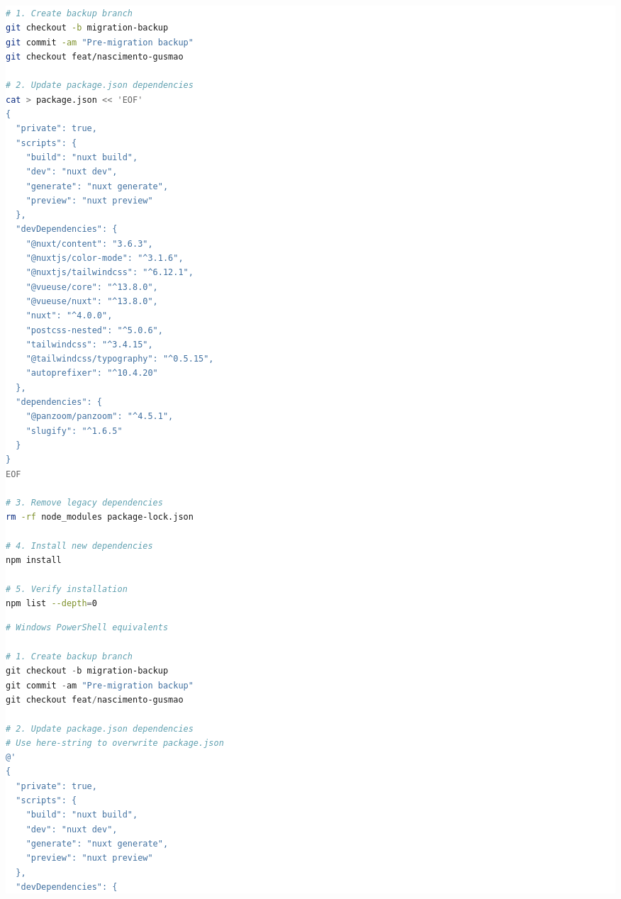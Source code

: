 ```bash
# 1. Create backup branch
git checkout -b migration-backup
git commit -am "Pre-migration backup"
git checkout feat/nascimento-gusmao

# 2. Update package.json dependencies
cat > package.json << 'EOF'
{
  "private": true,
  "scripts": {
    "build": "nuxt build",
    "dev": "nuxt dev",
    "generate": "nuxt generate",
    "preview": "nuxt preview"
  },
  "devDependencies": {
    "@nuxt/content": "3.6.3",
    "@nuxtjs/color-mode": "^3.1.6",
    "@nuxtjs/tailwindcss": "^6.12.1",
    "@vueuse/core": "^13.8.0",
    "@vueuse/nuxt": "^13.8.0",
    "nuxt": "^4.0.0",
    "postcss-nested": "^5.0.6",
    "tailwindcss": "^3.4.15",
    "@tailwindcss/typography": "^0.5.15",
    "autoprefixer": "^10.4.20"
  },
  "dependencies": {
    "@panzoom/panzoom": "^4.5.1",
    "slugify": "^1.6.5"
  }
}
EOF

# 3. Remove legacy dependencies
rm -rf node_modules package-lock.json

# 4. Install new dependencies
npm install

# 5. Verify installation
npm list --depth=0
```

```powershell
# Windows PowerShell equivalents

# 1. Create backup branch
git checkout -b migration-backup
git commit -am "Pre-migration backup"
git checkout feat/nascimento-gusmao

# 2. Update package.json dependencies
# Use here-string to overwrite package.json
@'
{
  "private": true,
  "scripts": {
    "build": "nuxt build",
    "dev": "nuxt dev",
    "generate": "nuxt generate",
    "preview": "nuxt preview"
  },
  "devDependencies": {
```